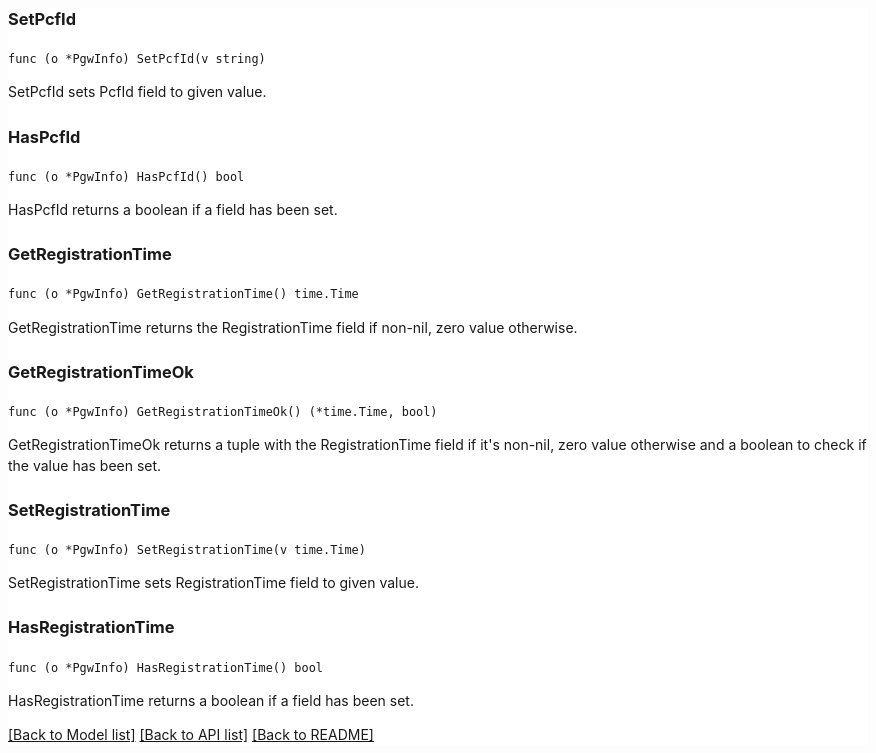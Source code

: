 ### SetPcfId

`func (o *PgwInfo) SetPcfId(v string)`

SetPcfId sets PcfId field to given value.

### HasPcfId

`func (o *PgwInfo) HasPcfId() bool`

HasPcfId returns a boolean if a field has been set.

### GetRegistrationTime

`func (o *PgwInfo) GetRegistrationTime() time.Time`

GetRegistrationTime returns the RegistrationTime field if non-nil, zero value otherwise.

### GetRegistrationTimeOk

`func (o *PgwInfo) GetRegistrationTimeOk() (*time.Time, bool)`

GetRegistrationTimeOk returns a tuple with the RegistrationTime field if it's non-nil, zero value otherwise
and a boolean to check if the value has been set.

### SetRegistrationTime

`func (o *PgwInfo) SetRegistrationTime(v time.Time)`

SetRegistrationTime sets RegistrationTime field to given value.

### HasRegistrationTime

`func (o *PgwInfo) HasRegistrationTime() bool`

HasRegistrationTime returns a boolean if a field has been set.


[[Back to Model list]](../README.md#documentation-for-models) [[Back to API list]](../README.md#documentation-for-api-endpoints) [[Back to README]](../README.md)


